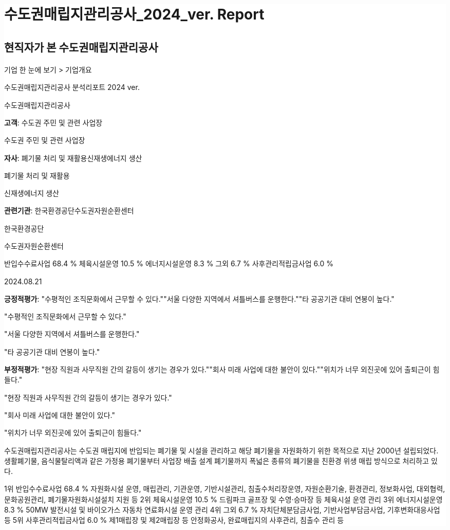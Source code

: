 # 수도권매립지관리공사_2024_ver. Report

## 현직자가 본 수도권매립지관리공사

기업 한 눈에 보기 > 기업개요

수도권매립지관리공사 분석리포트 2024 ver.

수도권매립지관리공사

**고객**: 수도권 주민 및 관련 사업장

수도권 주민 및 관련 사업장

**자사**: 폐기물 처리 및 재활용신재생에너지 생산

폐기물 처리 및 재활용

신재생에너지 생산

**관련기관**: 한국환경공단수도권자원순환센터

한국환경공단

수도권자원순환센터

반입수수료사업 68.4 %
체육시설운영 10.5 %
에너지시설운영 8.3 %
그외 6.7 %
사후관리적립금사업 6.0 %

2024.08.21

**긍정적평가**: "수평적인 조직문화에서 근무할 수 있다.""서울 다양한 지역에서 셔틀버스를 운행한다.""타 공공기관 대비 연봉이 높다."

"수평적인 조직문화에서 근무할 수 있다."

"서울 다양한 지역에서 셔틀버스를 운행한다."

"타 공공기관 대비 연봉이 높다."

**부정적평가**: "현장 직원과 사무직원 간의 갈등이 생기는 경우가 있다.""회사 미래 사업에 대한 불안이 있다.""위치가 너무 외진곳에 있어 출퇴근이 힘들다."

"현장 직원과 사무직원 간의 갈등이 생기는 경우가 있다."

"회사 미래 사업에 대한 불안이 있다."

"위치가 너무 외진곳에 있어 출퇴근이 힘들다."

수도권매립지관리공사는 수도권 매립지에 반입되는 폐기물 및 시설을 관리하고 해당 폐기물을 자원화하기 위한 목적으로 지난 2000년 설립되었다. 생활폐기물, 음식물탈리액과 같은 가정용 폐기물부터 사업장 배출 설계 폐기물까지 폭넓은 종류의 폐기물을 친환경 위생 매립 방식으로 처리하고 있다.

1위 반입수수료사업 68.4 % 자원화시설 운영, 매립관리, 기관운영, 기반시설관리, 침출수처리장운영, 자원순환기술, 환경관리, 정보화사업, 대외협력, 문화공원관리, 폐기물자원화시설설치 지원 등
2위 체육시설운영 10.5 % 드림파크 골프장 및 수영·승마장 등 체육시설 운영 관리
3위 에너지시설운영 8.3 % 50MW 발전시설 및 바이오가스 자동차 연료화시설 운영 관리
4위 그외 6.7 % 자치단체분담금사업, 기반사업부담금사업, 기후변화대응사업 등
5위 사후관리적립금사업 6.0 % 제1매립장 및 제2매립장 등 안정화공사, 완료매립지의 사후관리, 침출수 관리 등
